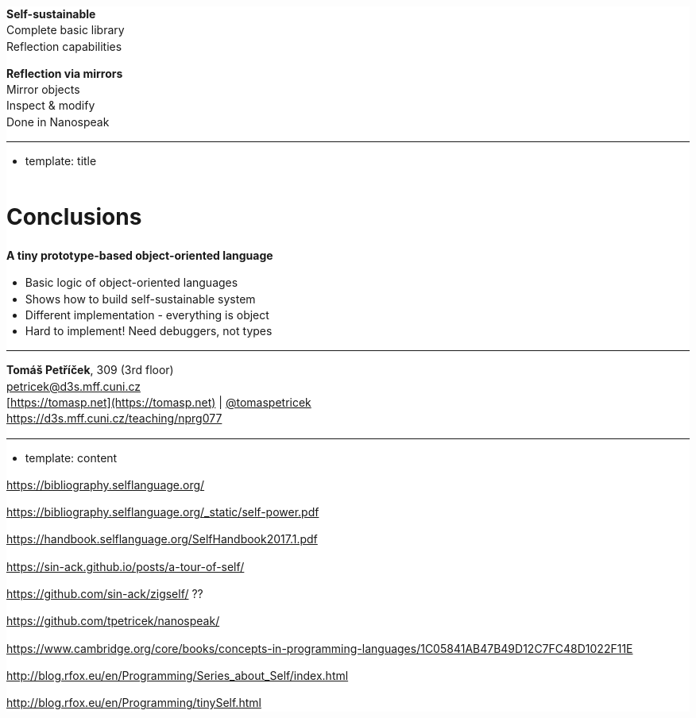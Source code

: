 **Self-sustainable**  
Complete basic library  
Reflection capabilities

**Reflection via mirrors**  
Mirror objects  
Inspect & modify    
Done in Nanospeak

-----------------------------------------------------------------------------------------
- template: title

# Conclusions

**A tiny prototype-based object-oriented language**

- Basic logic of object-oriented languages
- Shows how to build self-sustainable system  
- Different implementation - everything is object
- Hard to implement! Need debuggers, not types

---

**Tomáš Petříček**, 309 (3rd floor)  
_<i class="fa fa-envelope"></i>_ [petricek@d3s.mff.cuni.cz](mailto:petricek@d3s.mff.cuni.cz)  
_<i class="fa-solid fa-circle-right"></i>_ [https://tomasp.net](https://tomasp.net) | [@tomaspetricek](http://twitter.com/tomaspetricek)  
_<i class="fa-solid fa-circle-right"></i>_ https://d3s.mff.cuni.cz/teaching/nprg077

-----------------------------------------------------------------------------------------
- template: content

https://bibliography.selflanguage.org/

https://bibliography.selflanguage.org/_static/self-power.pdf

https://handbook.selflanguage.org/SelfHandbook2017.1.pdf

https://sin-ack.github.io/posts/a-tour-of-self/

https://github.com/sin-ack/zigself/ ??

https://github.com/tpetricek/nanospeak/

https://www.cambridge.org/core/books/concepts-in-programming-languages/1C05841AB47B49D12C7FC48D1022F11E

http://blog.rfox.eu/en/Programming/Series_about_Self/index.html

http://blog.rfox.eu/en/Programming/tinySelf.html
